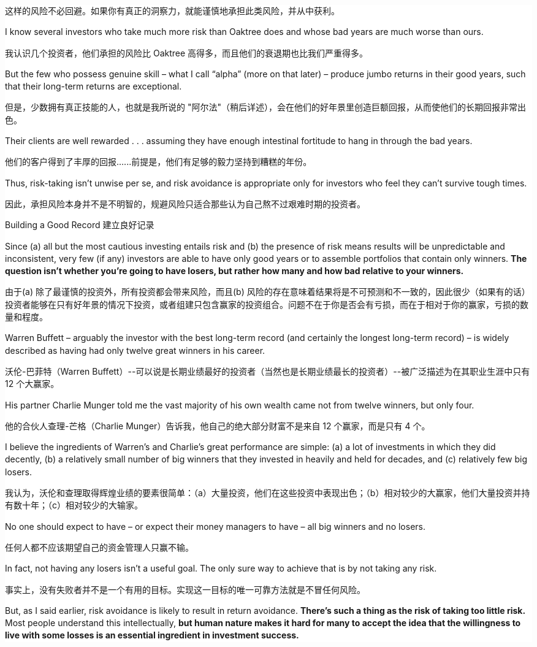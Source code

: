 这样的风险不必回避。如果你有真正的洞察力，就能谨慎地承担此类风险，并从中获利。

I know several investors who take much more risk than Oaktree does and whose bad years are much worse than ours.  

我认识几个投资者，他们承担的风险比 Oaktree 高得多，而且他们的衰退期也比我们严重得多。  

But the few who possess genuine skill – what I call “alpha” (more on that later) – produce jumbo returns in their good years, such that their long-term returns are exceptional.  

但是，少数拥有真正技能的人，也就是我所说的 "阿尔法"（稍后详述），会在他们的好年景里创造巨额回报，从而使他们的长期回报非常出色。  

Their clients are well rewarded . . . assuming they have enough intestinal fortitude to hang in through the bad years.  

他们的客户得到了丰厚的回报......前提是，他们有足够的毅力坚持到糟糕的年份。  

Thus, risk-taking isn’t unwise per se, and risk avoidance is appropriate only for investors who feel they can’t survive tough times.  

因此，承担风险本身并不是不明智的，规避风险只适合那些认为自己熬不过艰难时期的投资者。

Building a Good Record 建立良好记录

Since (a) all but the most cautious investing entails risk and (b) the presence of risk means results will be unpredictable and inconsistent, very few (if any) investors are able to have only good years or to assemble portfolios that contain only winners. **The question isn’t whether you’re going to have losers, but rather how many and how bad relative to your winners.**  

由于(a) 除了最谨慎的投资外，所有投资都会带来风险，而且(b) 风险的存在意味着结果将是不可预测和不一致的，因此很少（如果有的话）投资者能够在只有好年景的情况下投资，或者组建只包含赢家的投资组合。问题不在于你是否会有亏损，而在于相对于你的赢家，亏损的数量和程度。

Warren Buffett – arguably the investor with the best long-term record (and certainly the longest long-term record) – is widely described as having had only twelve great winners in his career.  

沃伦-巴菲特（Warren Buffett）--可以说是长期业绩最好的投资者（当然也是长期业绩最长的投资者）--被广泛描述为在其职业生涯中只有 12 个大赢家。  

His partner Charlie Munger told me the vast majority of his own wealth came not from twelve winners, but only four.  

他的合伙人查理-芒格（Charlie Munger）告诉我，他自己的绝大部分财富不是来自 12 个赢家，而是只有 4 个。  

I believe the ingredients of Warren’s and Charlie’s great performance are simple: (a) a lot of investments in which they did decently, (b) a relatively small number of big winners that they invested in heavily and held for decades, and (c) relatively few big losers.  

我认为，沃伦和查理取得辉煌业绩的要素很简单：（a）大量投资，他们在这些投资中表现出色；（b）相对较少的大赢家，他们大量投资并持有数十年；（c）相对较少的大输家。  

No one should expect to have – or expect their money managers to have – all big winners and no losers.  

任何人都不应该期望自己的资金管理人只赢不输。

In fact, not having any losers isn’t a useful goal. The only sure way to achieve that is by not taking any risk.  

事实上，没有失败者并不是一个有用的目标。实现这一目标的唯一可靠方法就是不冒任何风险。  

But, as I said earlier, risk avoidance is likely to result in return avoidance. **There’s such a thing as the risk of taking too little risk.** Most people understand this intellectually, **but human nature makes it hard for many to accept the idea that the willingness to live with some losses is an essential ingredient in investment success.**  
